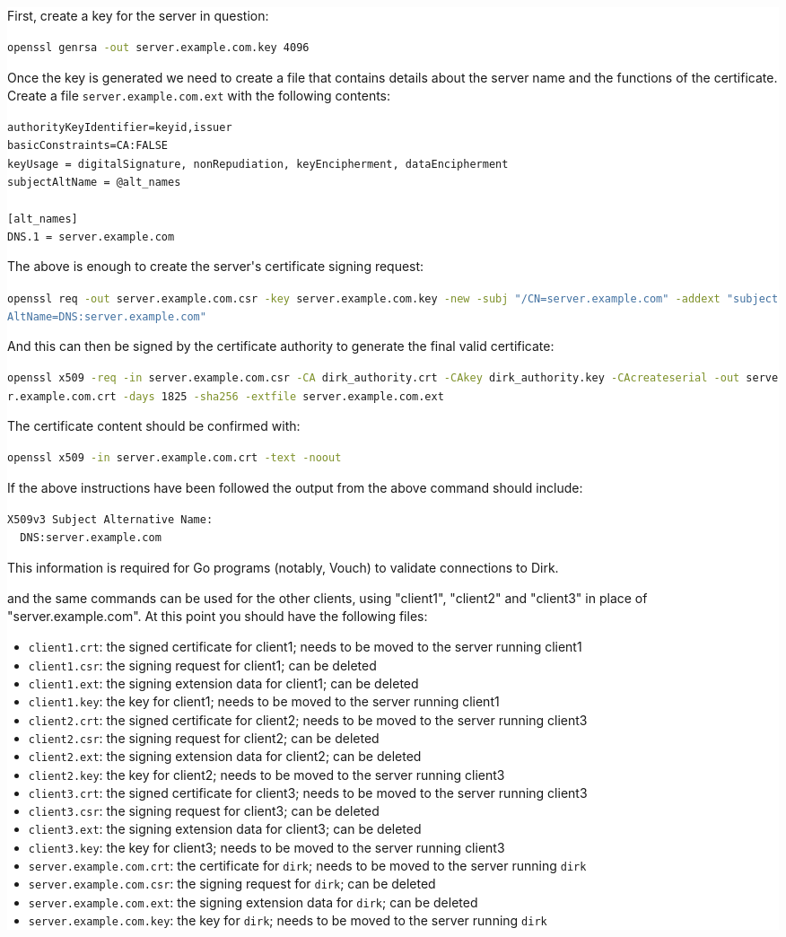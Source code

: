 First, create a key for the server in question:

```sh
openssl genrsa -out server.example.com.key 4096
```

Once the key is generated we need to create a file that contains details about the server name and the functions of the certificate.  Create a file `server.example.com.ext` with the following contents:

```
authorityKeyIdentifier=keyid,issuer
basicConstraints=CA:FALSE
keyUsage = digitalSignature, nonRepudiation, keyEncipherment, dataEncipherment
subjectAltName = @alt_names

[alt_names]
DNS.1 = server.example.com
```

The above is enough to create the server's certificate signing request:

```sh
openssl req -out server.example.com.csr -key server.example.com.key -new -subj "/CN=server.example.com" -addext "subjectAltName=DNS:server.example.com"
```

And this can then be signed by the certificate authority to generate the final valid certificate:

```sh
openssl x509 -req -in server.example.com.csr -CA dirk_authority.crt -CAkey dirk_authority.key -CAcreateserial -out server.example.com.crt -days 1825 -sha256 -extfile server.example.com.ext
```

The certificate content should be confirmed with:

```sh
openssl x509 -in server.example.com.crt -text -noout
```

If the above instructions have been followed the output from the above command should include:

```
X509v3 Subject Alternative Name:
  DNS:server.example.com
```

This information is required for Go programs (notably, Vouch) to validate connections to Dirk.

and the same commands can be used for the other clients, using "client1", "client2" and "client3" in place of "server.example.com".  At this point you should have the following files:

  - `client1.crt`: the signed certificate for client1; needs to be moved to the server running client1
  - `client1.csr`: the signing request for client1; can be deleted
  - `client1.ext`: the signing extension data for client1; can be deleted
  - `client1.key`: the key for client1; needs to be moved to the server running client1
  - `client2.crt`: the signed certificate for client2; needs to be moved to the server running client3
  - `client2.csr`: the signing request for client2; can be deleted
  - `client2.ext`: the signing extension data for client2; can be deleted
  - `client2.key`: the key for client2; needs to be moved to the server running client3
  - `client3.crt`: the signed certificate for client3; needs to be moved to the server running client3
  - `client3.csr`: the signing request for client3; can be deleted
  - `client3.ext`: the signing extension data for client3; can be deleted
  - `client3.key`: the key for client3; needs to be moved to the server running client3
  - `server.example.com.crt`: the certificate for `dirk`; needs to be moved to the server running `dirk`
  - `server.example.com.csr`: the signing request for `dirk`; can be deleted
  - `server.example.com.ext`: the signing extension data for `dirk`; can be deleted
  - `server.example.com.key`: the key for `dirk`; needs to be moved to the server running `dirk`